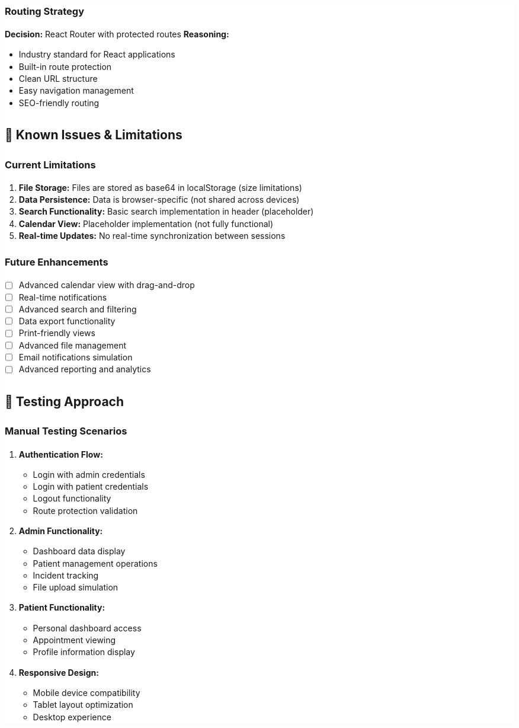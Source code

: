 ### Routing Strategy
**Decision:** React Router with protected routes
**Reasoning:**
- Industry standard for React applications
- Built-in route protection
- Clean URL structure
- Easy navigation management
- SEO-friendly routing

## 🐛 Known Issues & Limitations

### Current Limitations
1. **File Storage:** Files are stored as base64 in localStorage (size limitations)
2. **Data Persistence:** Data is browser-specific (not shared across devices)
3. **Search Functionality:** Basic search implementation in header (placeholder)
4. **Calendar View:** Placeholder implementation (not fully functional)
5. **Real-time Updates:** No real-time synchronization between sessions

### Future Enhancements
- [ ] Advanced calendar view with drag-and-drop
- [ ] Real-time notifications
- [ ] Advanced search and filtering
- [ ] Data export functionality
- [ ] Print-friendly views
- [ ] Advanced file management
- [ ] Email notifications simulation
- [ ] Advanced reporting and analytics

## 🧪 Testing Approach

### Manual Testing Scenarios
1. **Authentication Flow:**
   - Login with admin credentials
   - Login with patient credentials
   - Logout functionality
   - Route protection validation

2. **Admin Functionality:**
   - Dashboard data display
   - Patient management operations
   - Incident tracking
   - File upload simulation

3. **Patient Functionality:**
   - Personal dashboard access
   - Appointment viewing
   - Profile information display

4. **Responsive Design:**
   - Mobile device compatibility
   - Tablet layout optimization
   - Desktop experience
